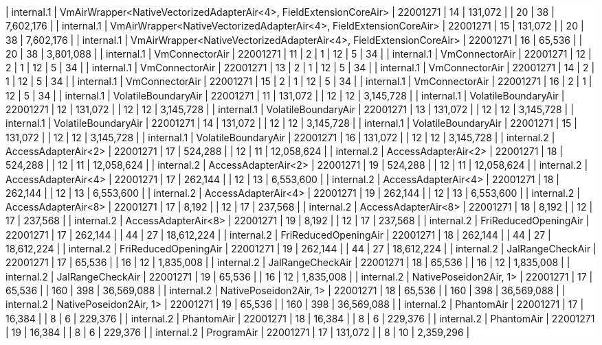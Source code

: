 | internal.1 | VmAirWrapper<NativeVectorizedAdapterAir<4>, FieldExtensionCoreAir> | 22001271 | 14 | 131,072 |  | 20 | 38 | 7,602,176 | 
| internal.1 | VmAirWrapper<NativeVectorizedAdapterAir<4>, FieldExtensionCoreAir> | 22001271 | 15 | 131,072 |  | 20 | 38 | 7,602,176 | 
| internal.1 | VmAirWrapper<NativeVectorizedAdapterAir<4>, FieldExtensionCoreAir> | 22001271 | 16 | 65,536 |  | 20 | 38 | 3,801,088 | 
| internal.1 | VmConnectorAir | 22001271 | 11 | 2 | 1 | 12 | 5 | 34 | 
| internal.1 | VmConnectorAir | 22001271 | 12 | 2 | 1 | 12 | 5 | 34 | 
| internal.1 | VmConnectorAir | 22001271 | 13 | 2 | 1 | 12 | 5 | 34 | 
| internal.1 | VmConnectorAir | 22001271 | 14 | 2 | 1 | 12 | 5 | 34 | 
| internal.1 | VmConnectorAir | 22001271 | 15 | 2 | 1 | 12 | 5 | 34 | 
| internal.1 | VmConnectorAir | 22001271 | 16 | 2 | 1 | 12 | 5 | 34 | 
| internal.1 | VolatileBoundaryAir | 22001271 | 11 | 131,072 |  | 12 | 12 | 3,145,728 | 
| internal.1 | VolatileBoundaryAir | 22001271 | 12 | 131,072 |  | 12 | 12 | 3,145,728 | 
| internal.1 | VolatileBoundaryAir | 22001271 | 13 | 131,072 |  | 12 | 12 | 3,145,728 | 
| internal.1 | VolatileBoundaryAir | 22001271 | 14 | 131,072 |  | 12 | 12 | 3,145,728 | 
| internal.1 | VolatileBoundaryAir | 22001271 | 15 | 131,072 |  | 12 | 12 | 3,145,728 | 
| internal.1 | VolatileBoundaryAir | 22001271 | 16 | 131,072 |  | 12 | 12 | 3,145,728 | 
| internal.2 | AccessAdapterAir<2> | 22001271 | 17 | 524,288 |  | 12 | 11 | 12,058,624 | 
| internal.2 | AccessAdapterAir<2> | 22001271 | 18 | 524,288 |  | 12 | 11 | 12,058,624 | 
| internal.2 | AccessAdapterAir<2> | 22001271 | 19 | 524,288 |  | 12 | 11 | 12,058,624 | 
| internal.2 | AccessAdapterAir<4> | 22001271 | 17 | 262,144 |  | 12 | 13 | 6,553,600 | 
| internal.2 | AccessAdapterAir<4> | 22001271 | 18 | 262,144 |  | 12 | 13 | 6,553,600 | 
| internal.2 | AccessAdapterAir<4> | 22001271 | 19 | 262,144 |  | 12 | 13 | 6,553,600 | 
| internal.2 | AccessAdapterAir<8> | 22001271 | 17 | 8,192 |  | 12 | 17 | 237,568 | 
| internal.2 | AccessAdapterAir<8> | 22001271 | 18 | 8,192 |  | 12 | 17 | 237,568 | 
| internal.2 | AccessAdapterAir<8> | 22001271 | 19 | 8,192 |  | 12 | 17 | 237,568 | 
| internal.2 | FriReducedOpeningAir | 22001271 | 17 | 262,144 |  | 44 | 27 | 18,612,224 | 
| internal.2 | FriReducedOpeningAir | 22001271 | 18 | 262,144 |  | 44 | 27 | 18,612,224 | 
| internal.2 | FriReducedOpeningAir | 22001271 | 19 | 262,144 |  | 44 | 27 | 18,612,224 | 
| internal.2 | JalRangeCheckAir | 22001271 | 17 | 65,536 |  | 16 | 12 | 1,835,008 | 
| internal.2 | JalRangeCheckAir | 22001271 | 18 | 65,536 |  | 16 | 12 | 1,835,008 | 
| internal.2 | JalRangeCheckAir | 22001271 | 19 | 65,536 |  | 16 | 12 | 1,835,008 | 
| internal.2 | NativePoseidon2Air<BabyBearParameters>, 1> | 22001271 | 17 | 65,536 |  | 160 | 398 | 36,569,088 | 
| internal.2 | NativePoseidon2Air<BabyBearParameters>, 1> | 22001271 | 18 | 65,536 |  | 160 | 398 | 36,569,088 | 
| internal.2 | NativePoseidon2Air<BabyBearParameters>, 1> | 22001271 | 19 | 65,536 |  | 160 | 398 | 36,569,088 | 
| internal.2 | PhantomAir | 22001271 | 17 | 16,384 |  | 8 | 6 | 229,376 | 
| internal.2 | PhantomAir | 22001271 | 18 | 16,384 |  | 8 | 6 | 229,376 | 
| internal.2 | PhantomAir | 22001271 | 19 | 16,384 |  | 8 | 6 | 229,376 | 
| internal.2 | ProgramAir | 22001271 | 17 | 131,072 |  | 8 | 10 | 2,359,296 | 